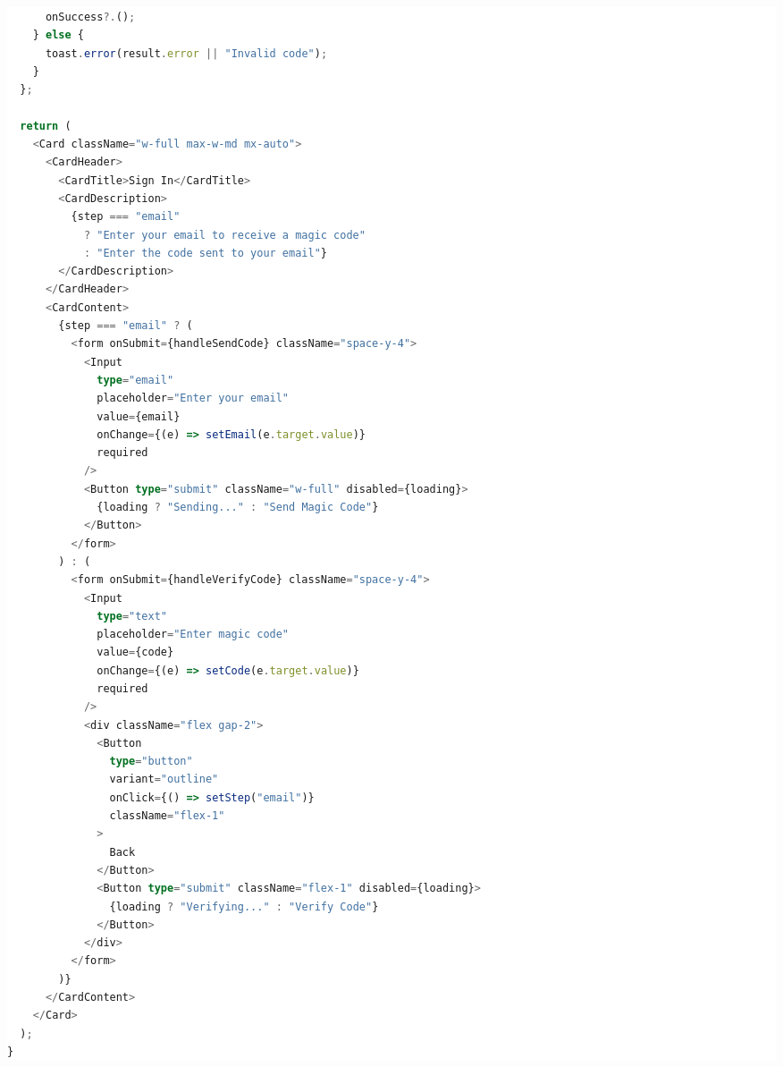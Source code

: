 ```typescript
      onSuccess?.();
    } else {
      toast.error(result.error || "Invalid code");
    }
  };

  return (
    <Card className="w-full max-w-md mx-auto">
      <CardHeader>
        <CardTitle>Sign In</CardTitle>
        <CardDescription>
          {step === "email"
            ? "Enter your email to receive a magic code"
            : "Enter the code sent to your email"}
        </CardDescription>
      </CardHeader>
      <CardContent>
        {step === "email" ? (
          <form onSubmit={handleSendCode} className="space-y-4">
            <Input
              type="email"
              placeholder="Enter your email"
              value={email}
              onChange={(e) => setEmail(e.target.value)}
              required
            />
            <Button type="submit" className="w-full" disabled={loading}>
              {loading ? "Sending..." : "Send Magic Code"}
            </Button>
          </form>
        ) : (
          <form onSubmit={handleVerifyCode} className="space-y-4">
            <Input
              type="text"
              placeholder="Enter magic code"
              value={code}
              onChange={(e) => setCode(e.target.value)}
              required
            />
            <div className="flex gap-2">
              <Button
                type="button"
                variant="outline"
                onClick={() => setStep("email")}
                className="flex-1"
              >
                Back
              </Button>
              <Button type="submit" className="flex-1" disabled={loading}>
                {loading ? "Verifying..." : "Verify Code"}
              </Button>
            </div>
          </form>
        )}
      </CardContent>
    </Card>
  );
}
```
